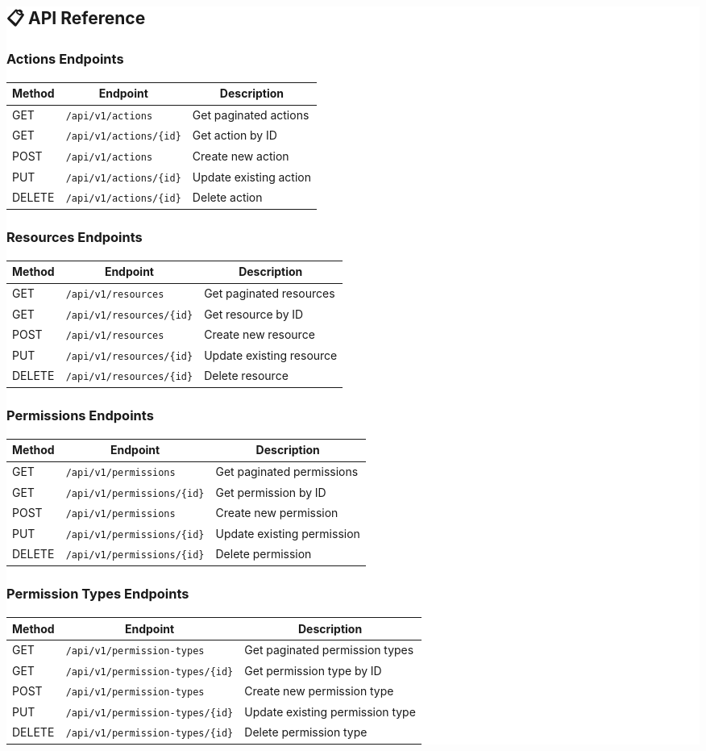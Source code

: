 ## 📋 API Reference

### Actions Endpoints

| Method | Endpoint               | Description            |
| ------ | ---------------------- | ---------------------- |
| GET    | `/api/v1/actions`      | Get paginated actions  |
| GET    | `/api/v1/actions/{id}` | Get action by ID       |
| POST   | `/api/v1/actions`      | Create new action      |
| PUT    | `/api/v1/actions/{id}` | Update existing action |
| DELETE | `/api/v1/actions/{id}` | Delete action          |

### Resources Endpoints

| Method | Endpoint                 | Description              |
| ------ | ------------------------ | ------------------------ |
| GET    | `/api/v1/resources`      | Get paginated resources  |
| GET    | `/api/v1/resources/{id}` | Get resource by ID       |
| POST   | `/api/v1/resources`      | Create new resource      |
| PUT    | `/api/v1/resources/{id}` | Update existing resource |
| DELETE | `/api/v1/resources/{id}` | Delete resource          |

### Permissions Endpoints

| Method | Endpoint                   | Description                |
| ------ | -------------------------- | -------------------------- |
| GET    | `/api/v1/permissions`      | Get paginated permissions  |
| GET    | `/api/v1/permissions/{id}` | Get permission by ID       |
| POST   | `/api/v1/permissions`      | Create new permission      |
| PUT    | `/api/v1/permissions/{id}` | Update existing permission |
| DELETE | `/api/v1/permissions/{id}` | Delete permission          |

### Permission Types Endpoints

| Method | Endpoint                        | Description                     |
| ------ | ------------------------------- | ------------------------------- |
| GET    | `/api/v1/permission-types`      | Get paginated permission types  |
| GET    | `/api/v1/permission-types/{id}` | Get permission type by ID       |
| POST   | `/api/v1/permission-types`      | Create new permission type      |
| PUT    | `/api/v1/permission-types/{id}` | Update existing permission type |
| DELETE | `/api/v1/permission-types/{id}` | Delete permission type          |
